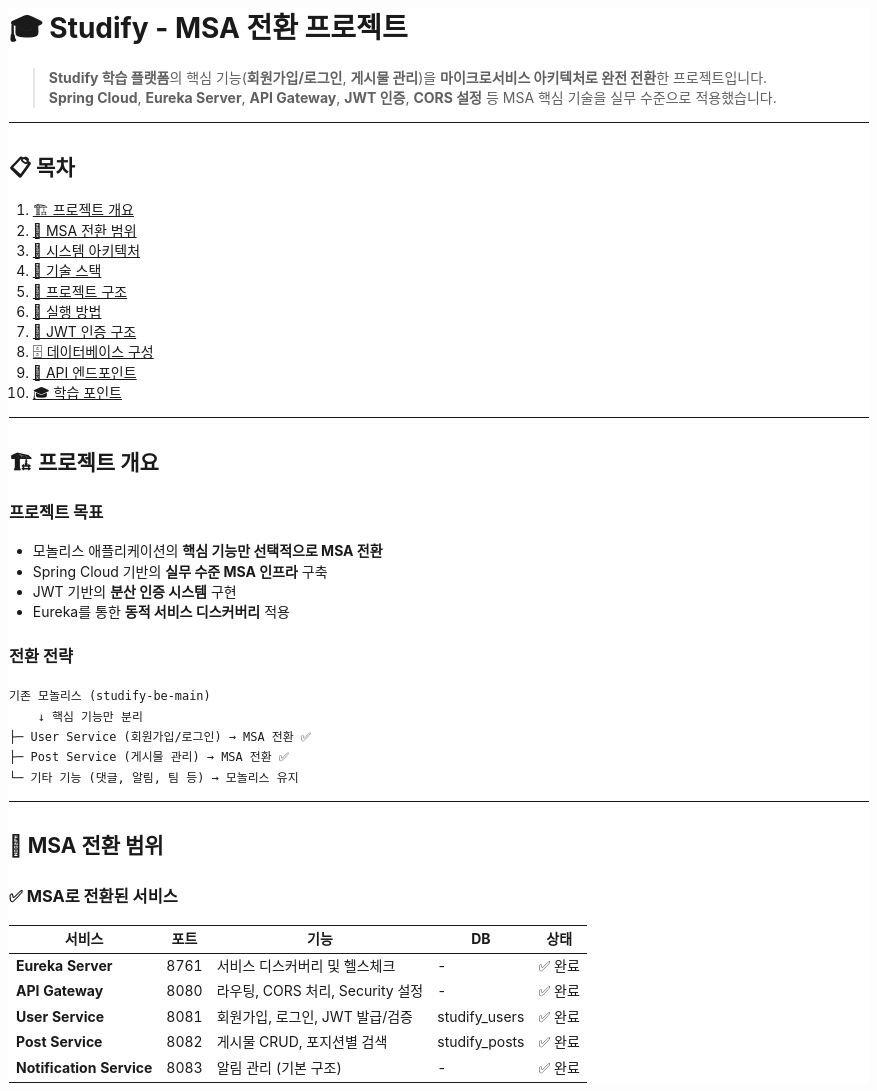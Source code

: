 # 🎓 **Studify - MSA 전환 프로젝트**

> **Studify 학습 플랫폼**의 핵심 기능(**회원가입/로그인**, **게시물 관리**)을 **마이크로서비스 아키텍처로 완전 전환**한 프로젝트입니다.  
> **Spring Cloud**, **Eureka Server**, **API Gateway**, **JWT 인증**, **CORS 설정** 등 MSA 핵심 기술을 실무 수준으로 적용했습니다.

---

## **📋 목차**

1. [🏗️ 프로젝트 개요](#프로젝트-개요)
2. [🎯 MSA 전환 범위](#msa-전환-범위)
3. [🧩 시스템 아키텍처](#시스템-아키텍처)
4. [🔧 기술 스택](#기술-스택)
5. [📁 프로젝트 구조](#프로젝트-구조)
6. [🚀 실행 방법](#실행-방법)
7. [🔐 JWT 인증 구조](#jwt-인증-구조)
8. [🗄️ 데이터베이스 구성](#데이터베이스-구성)
9. [📡 API 엔드포인트](#api-엔드포인트)
10. [🎓 학습 포인트](#학습-포인트)

---

## **🏗️ 프로젝트 개요**

### **프로젝트 목표**
- 모놀리스 애플리케이션의 **핵심 기능만 선택적으로 MSA 전환**
- Spring Cloud 기반의 **실무 수준 MSA 인프라** 구축
- JWT 기반의 **분산 인증 시스템** 구현
- Eureka를 통한 **동적 서비스 디스커버리** 적용

### **전환 전략**
```
기존 모놀리스 (studify-be-main)
    ↓ 핵심 기능만 분리
├─ User Service (회원가입/로그인) → MSA 전환 ✅
├─ Post Service (게시물 관리) → MSA 전환 ✅
└─ 기타 기능 (댓글, 알림, 팀 등) → 모놀리스 유지
```

---

## **🎯 MSA 전환 범위**

### **✅ MSA로 전환된 서비스**

| 서비스 | 포트 | 기능 | DB | 상태 |
|--------|------|------|-----|------|
| **Eureka Server** | 8761 | 서비스 디스커버리 및 헬스체크 | - | ✅ 완료 |
| **API Gateway** | 8080 | 라우팅, CORS 처리, Security 설정 | - | ✅ 완료 |
| **User Service** | 8081 | 회원가입, 로그인, JWT 발급/검증 | studify_users | ✅ 완료 |
| **Post Service** | 8082 | 게시물 CRUD, 포지션별 검색 | studify_posts | ✅ 완료 |
| **Notification Service** | 8083 | 알림 관리 (기본 구조) | - | ✅ 완료 |
